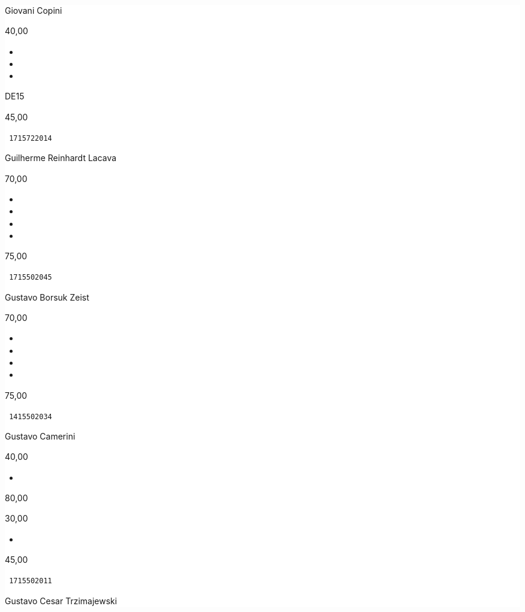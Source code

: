    Giovani Copini

   40,00

   -

   -

   -

   DE15

   45,00

     1715722014

   Guilherme Reinhardt Lacava

   70,00

   -

   -

   -

   -

   75,00

     1715502045

   Gustavo Borsuk Zeist

   70,00

   -

   -

   -

   -

   75,00

     1415502034

   Gustavo Camerini

   40,00

   -

   80,00

   30,00

   -

   45,00

     1715502011

   Gustavo Cesar Trzimajewski
